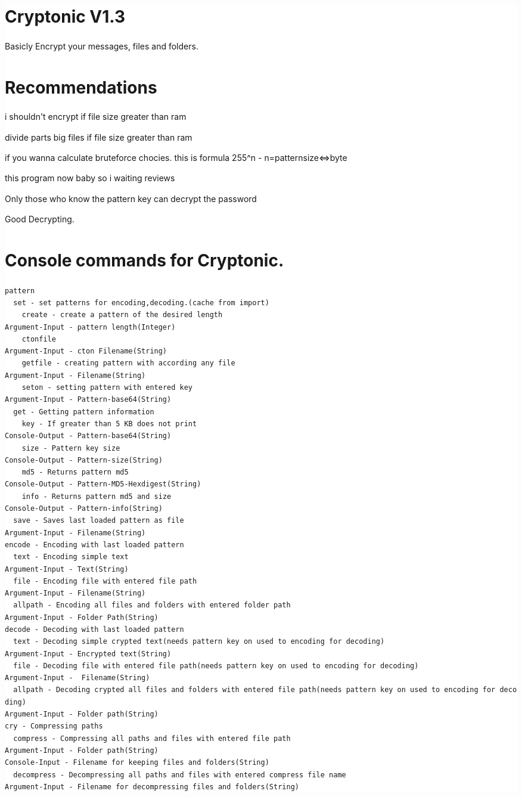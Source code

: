 # Cryptonic V1.3

<p>Basicly Encrypt your messages, files and folders.</p>

# Recommendations

<p>i shouldn't encrypt if file size greater than ram </p>
<p>divide parts big files if file size greater than ram</p>
<p>if you wanna calculate bruteforce chocies. this is formula 255^n - n=patternsize<=>byte
<p>this program now baby so i waiting reviews</p>
<p>Only those who know the pattern key can decrypt the password</p>
<p>Good Decrypting.</p>

# Console commands for Cryptonic.

```
pattern
  set - set patterns for encoding,decoding.(cache from import)
    create - create a pattern of the desired length
Argument-Input - pattern length(Integer)
    ctonfile
Argument-Input - cton Filename(String)
    getfile - creating pattern with according any file
Argument-Input - Filename(String)
    seton - setting pattern with entered key
Argument-Input - Pattern-base64(String)
  get - Getting pattern information
    key - If greater than 5 KB does not print
Console-Output - Pattern-base64(String)
    size - Pattern key size
Console-Output - Pattern-size(String)
    md5 - Returns pattern md5
Console-Output - Pattern-MD5-Hexdigest(String)
    info - Returns pattern md5 and size
Console-Output - Pattern-info(String)
  save - Saves last loaded pattern as file
Argument-Input - Filename(String)
encode - Encoding with last loaded pattern
  text - Encoding simple text
Argument-Input - Text(String)
  file - Encoding file with entered file path
Argument-Input - Filename(String)
  allpath - Encoding all files and folders with entered folder path
Argument-Input - Folder Path(String)
decode - Decoding with last loaded pattern
  text - Decoding simple crypted text(needs pattern key on used to encoding for decoding)
Argument-Input - Encrypted text(String) 
  file - Decoding file with entered file path(needs pattern key on used to encoding for decoding)
Argument-Input -  Filename(String)
  allpath - Decoding crypted all files and folders with entered file path(needs pattern key on used to encoding for decoding)
Argument-Input - Folder path(String)
cry - Compressing paths
  compress - Compressing all paths and files with entered file path
Argument-Input - Folder path(String)
Console-Input - Filename for keeping files and folders(String)
  decompress - Decompressing all paths and files with entered compress file name
Argument-Input - Filename for decompressing files and folders(String)
 ```
 